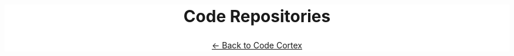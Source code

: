 <script lang="ts">
    import { onMount } from 'svelte';
    import { api } from '$lib/api';
    import { jobPersistenceStore } from '$lib/stores/jobPersistence';
    import RepoCard from '$lib/components/codecortex/RepoCard.svelte';
    import AnalysisProgress from '$lib/components/codecortex/AnalysisProgress.svelte';
    
    // Svelte 5 runes for local state
    let repos = $state([]);
    let activeJobs = $state(new Map());
    let loading = $state(true);
    
    onMount(async () => {
        await loadRepos();
        // Subscribe to job updates
        jobPersistenceStore.subscribeToJobType('crawl_ai');
    });
    
    async function loadRepos() {
        try {
            const response = await api.get('/api/codecortex/repos');
            repos = response.data;
        } finally {
            loading = false;
        }
    }
    
    async function analyzeRepo(repoId: string) {
        const response = await api.post(`/api/codecortex/analyze/${repoId}`);
        activeJobs.set(repoId, response.job_id);
        
        // Monitor job progress
        jobPersistenceStore.monitorJob(response.job_id);
    }
    
    // Reactive job status
    $effect(() => {
        activeJobs.forEach((jobId, repoId) => {
            const status = $jobPersistenceStore.jobs.get(jobId);
            if (status?.status === 'completed') {
                // Refresh repo insights
                loadRepoInsights(repoId);
            }
        });
    });
</script>

<div class="codecortex-repos">
    <header class="flex justify-between items-center mb-6">
        <h1 class="text-3xl font-bold">Code Repositories</h1>
        <a href="/code-cortex" class="btn-secondary">
            ← Back to Code Cortex
        </a>
    </header>
    